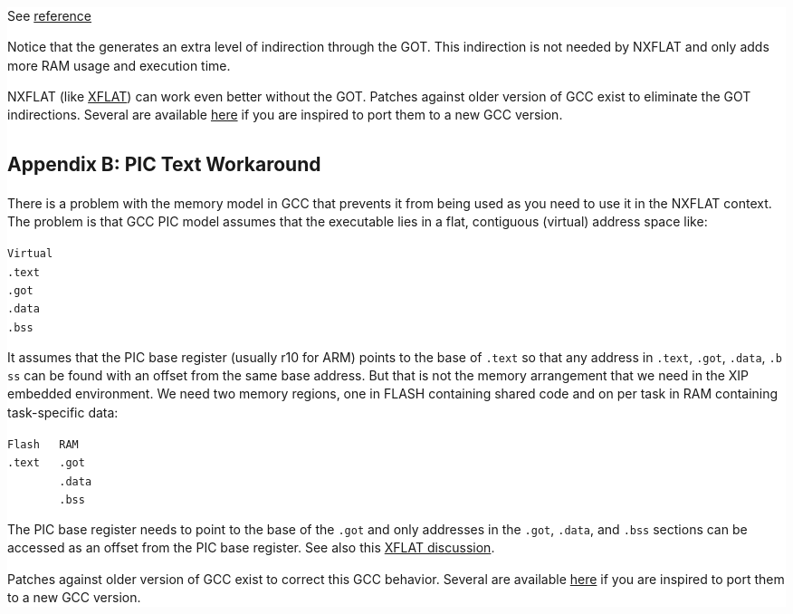 See
[reference](http://xflat.sourceforge.net/NoMMUSharedLibs.html#shlibsgot)

Notice that the generates an extra level of indirection through the GOT.
This indirection is not needed by NXFLAT and only adds more RAM usage
and execution time.

NXFLAT (like [XFLAT](http://xflat.sourceforge.net/)) can work even
better without the GOT. Patches against older version of GCC exist to
eliminate the GOT indirections. Several are available
[here](http://xflat.cvs.sourceforge.net/viewvc/xflat/xflat/gcc/) if you
are inspired to port them to a new GCC version.

Appendix B: PIC Text Workaround
-------------------------------

There is a problem with the memory model in GCC that prevents it from
being used as you need to use it in the NXFLAT context. The problem is
that GCC PIC model assumes that the executable lies in a flat,
contiguous (virtual) address space like:

    Virtual
    .text
    .got
    .data
    .bss

It assumes that the PIC base register (usually r10 for ARM) points to
the base of `.text` so that any address in `.text`, `.got`, `.data`,
`.bss` can be found with an offset from the same base address. But that
is not the memory arrangement that we need in the XIP embedded
environment. We need two memory regions, one in FLASH containing shared
code and on per task in RAM containing task-specific data:

    Flash   RAM
    .text   .got
            .data
            .bss

The PIC base register needs to point to the base of the `.got` and only
addresses in the `.got`, `.data`, and `.bss` sections can be accessed as
an offset from the PIC base register. See also this [XFLAT
discussion](http://xflat.cvs.sourceforge.net/viewvc/*checkout*/xflat/xflat/gcc/README?revision=1.1.1.1).

Patches against older version of GCC exist to correct this GCC behavior.
Several are available
[here](http://xflat.cvs.sourceforge.net/viewvc/xflat/xflat/gcc/) if you
are inspired to port them to a new GCC version.
